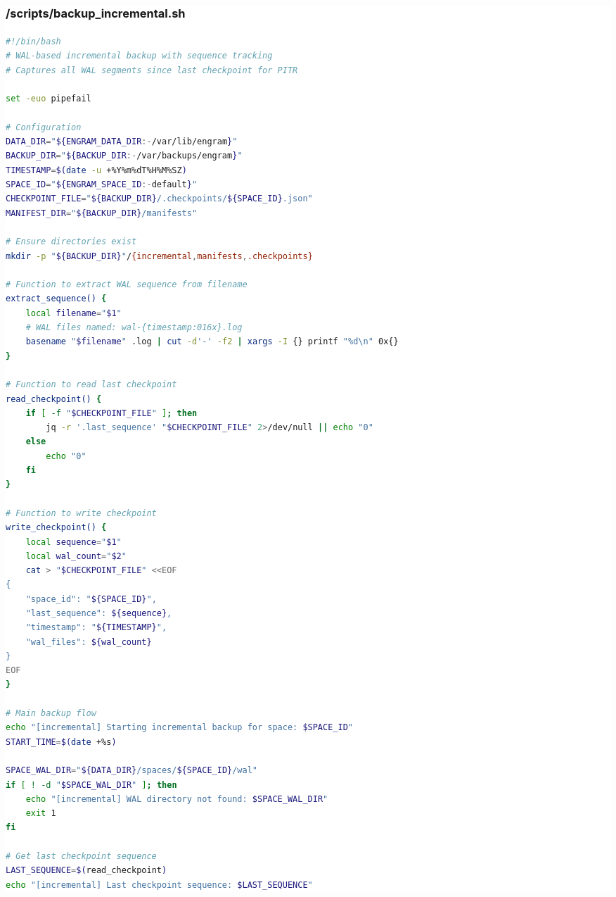 ### /scripts/backup_incremental.sh

```bash
#!/bin/bash
# WAL-based incremental backup with sequence tracking
# Captures all WAL segments since last checkpoint for PITR

set -euo pipefail

# Configuration
DATA_DIR="${ENGRAM_DATA_DIR:-/var/lib/engram}"
BACKUP_DIR="${BACKUP_DIR:-/var/backups/engram}"
TIMESTAMP=$(date -u +%Y%m%dT%H%M%SZ)
SPACE_ID="${ENGRAM_SPACE_ID:-default}"
CHECKPOINT_FILE="${BACKUP_DIR}/.checkpoints/${SPACE_ID}.json"
MANIFEST_DIR="${BACKUP_DIR}/manifests"

# Ensure directories exist
mkdir -p "${BACKUP_DIR}"/{incremental,manifests,.checkpoints}

# Function to extract WAL sequence from filename
extract_sequence() {
    local filename="$1"
    # WAL files named: wal-{timestamp:016x}.log
    basename "$filename" .log | cut -d'-' -f2 | xargs -I {} printf "%d\n" 0x{}
}

# Function to read last checkpoint
read_checkpoint() {
    if [ -f "$CHECKPOINT_FILE" ]; then
        jq -r '.last_sequence' "$CHECKPOINT_FILE" 2>/dev/null || echo "0"
    else
        echo "0"
    fi
}

# Function to write checkpoint
write_checkpoint() {
    local sequence="$1"
    local wal_count="$2"
    cat > "$CHECKPOINT_FILE" <<EOF
{
    "space_id": "${SPACE_ID}",
    "last_sequence": ${sequence},
    "timestamp": "${TIMESTAMP}",
    "wal_files": ${wal_count}
}
EOF
}

# Main backup flow
echo "[incremental] Starting incremental backup for space: $SPACE_ID"
START_TIME=$(date +%s)

SPACE_WAL_DIR="${DATA_DIR}/spaces/${SPACE_ID}/wal"
if [ ! -d "$SPACE_WAL_DIR" ]; then
    echo "[incremental] WAL directory not found: $SPACE_WAL_DIR"
    exit 1
fi

# Get last checkpoint sequence
LAST_SEQUENCE=$(read_checkpoint)
echo "[incremental] Last checkpoint sequence: $LAST_SEQUENCE"
```